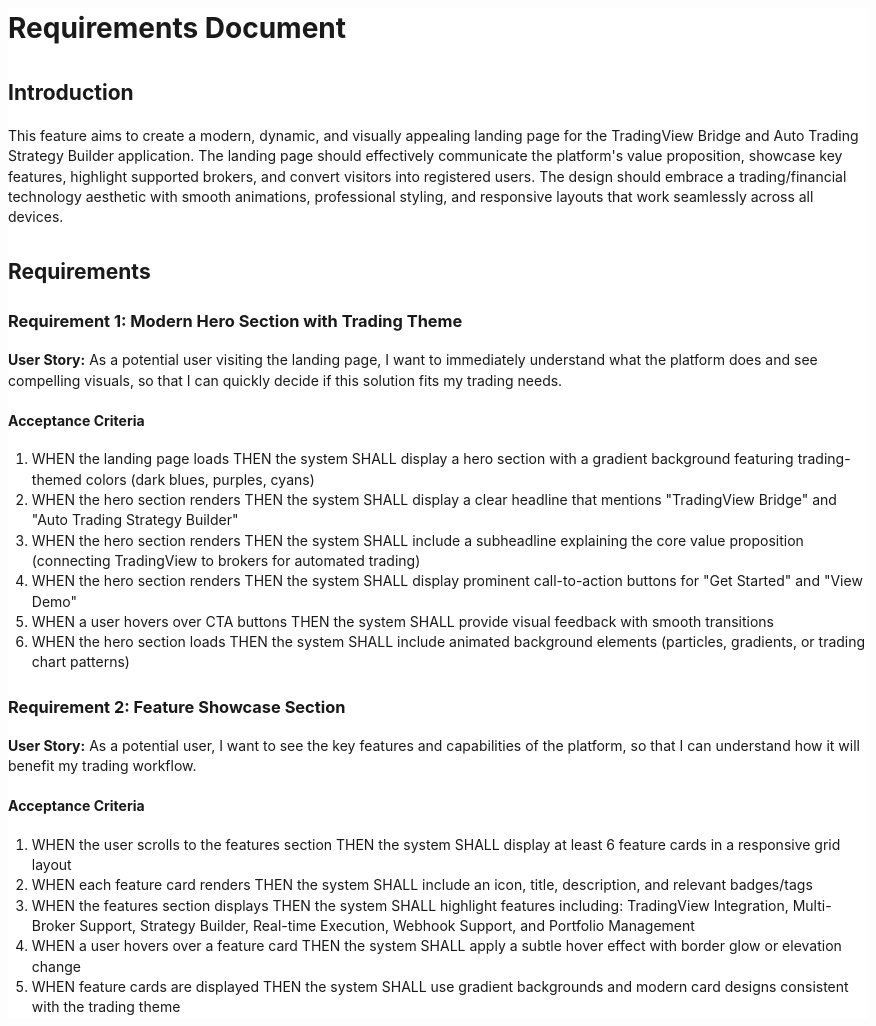 # Requirements Document

## Introduction

This feature aims to create a modern, dynamic, and visually appealing landing page for the TradingView Bridge and Auto Trading Strategy Builder application. The landing page should effectively communicate the platform's value proposition, showcase key features, highlight supported brokers, and convert visitors into registered users. The design should embrace a trading/financial technology aesthetic with smooth animations, professional styling, and responsive layouts that work seamlessly across all devices.

## Requirements

### Requirement 1: Modern Hero Section with Trading Theme

**User Story:** As a potential user visiting the landing page, I want to immediately understand what the platform does and see compelling visuals, so that I can quickly decide if this solution fits my trading needs.

#### Acceptance Criteria

1. WHEN the landing page loads THEN the system SHALL display a hero section with a gradient background featuring trading-themed colors (dark blues, purples, cyans)
2. WHEN the hero section renders THEN the system SHALL display a clear headline that mentions "TradingView Bridge" and "Auto Trading Strategy Builder"
3. WHEN the hero section renders THEN the system SHALL include a subheadline explaining the core value proposition (connecting TradingView to brokers for automated trading)
4. WHEN the hero section renders THEN the system SHALL display prominent call-to-action buttons for "Get Started" and "View Demo"
5. WHEN a user hovers over CTA buttons THEN the system SHALL provide visual feedback with smooth transitions
6. WHEN the hero section loads THEN the system SHALL include animated background elements (particles, gradients, or trading chart patterns)

### Requirement 2: Feature Showcase Section

**User Story:** As a potential user, I want to see the key features and capabilities of the platform, so that I can understand how it will benefit my trading workflow.

#### Acceptance Criteria

1. WHEN the user scrolls to the features section THEN the system SHALL display at least 6 feature cards in a responsive grid layout
2. WHEN each feature card renders THEN the system SHALL include an icon, title, description, and relevant badges/tags
3. WHEN the features section displays THEN the system SHALL highlight features including: TradingView Integration, Multi-Broker Support, Strategy Builder, Real-time Execution, Webhook Support, and Portfolio Management
4. WHEN a user hovers over a feature card THEN the system SHALL apply a subtle hover effect with border glow or elevation change
5. WHEN feature cards are displayed THEN the system SHALL use gradient backgrounds and modern card designs consistent with the trading theme
